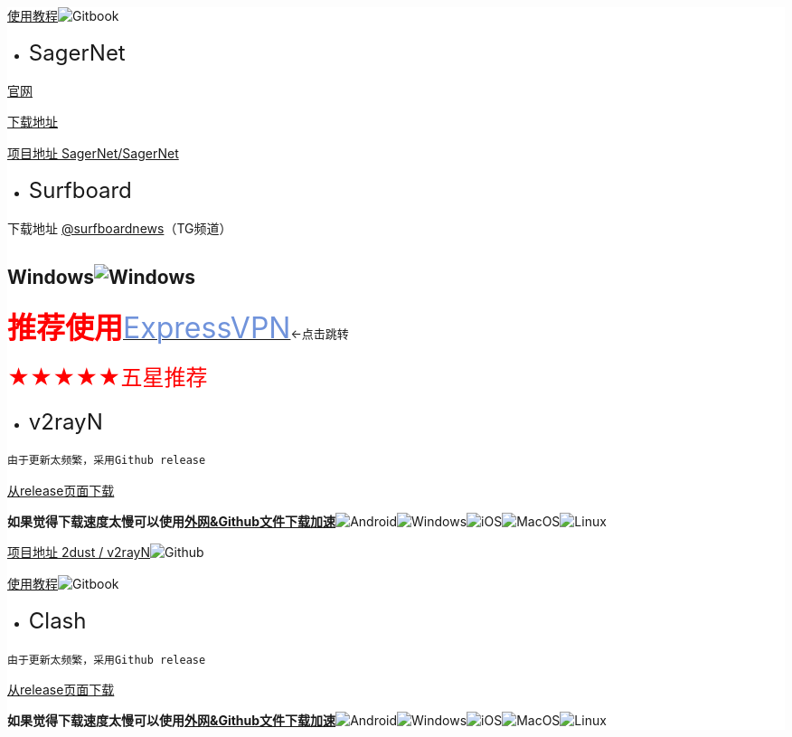 [使用教程](#tutorials)![Gitbook](https://img.shields.io/badge/--FFFFFF?style=flat-square&logo=Gitbook&logoColor=000000)

<span id="SagerNet"></span>
+ <font size="5">SagerNet</font>

[官网](https://sagernet.org/)

[下载地址](https://sagernet.org/download/)

[项目地址 SagerNet/SagerNet](https://github.com/SagerNet/SagerNet)

<span id="Surfboard"></span>
+ <font size="5">Surfboard</font>

下载地址 [@surfboardnews](https://t.me/surfboardnews)（TG频道）

<span id="Windows"></span>
## Windows![Windows](https://img.shields.io/badge/--FFFFFF?style=flat-square&logo=Windows&logoColor=0078D6)

**<font size="6" color="#FF0000">推荐使用</font>**[<font size="6" color="#7093DB">ExpressVPN</font>](#ExpressVPN)<font size="2">←点击跳转</font>

<font size="5" color="#FF0000">★★★★★五星推荐</font>

<span id="v2rayN"></span>
+ <font size="5">v2rayN</font>

`由于更新太频繁，采用Github release`

[从release页面下载](https://github.com/2dust/v2rayN/releases)

**如果觉得下载速度太慢可以使用[外网&Github文件下载加速](#speedup_download)**![Android](https://img.shields.io/badge/--FFFFFF?style=flat-square&logo=Android&logoColor=3DDC84)![Windows](https://img.shields.io/badge/--FFFFFF?style=flat-square&logo=Windows&logoColor=0078D6)![iOS](https://img.shields.io/badge/--FFFFFF?style=flat-square&logo=Apple&logoColor=000000)![MacOS](https://img.shields.io/badge/--FFFFFF?style=flat-square&logo=MacOS&logoColor=999999)![Linux](https://img.shields.io/badge/--FFFFFF?style=flat-square&logo=Linux&logoColor=000000)

[项目地址 2dust / v2rayN](https://github.com/2dust/v2rayN)![Github](https://img.shields.io/badge/--FFFFFF?style=flat-square&logo=Github&logoColor=0E1E47)

[使用教程](#tutorials)![Gitbook](https://img.shields.io/badge/--FFFFFF?style=flat-square&logo=Gitbook&logoColor=000000)

<span id="Clash_Windows"></span>
+ <font size="5">Clash</font>

`由于更新太频繁，采用Github release`

[从release页面下载](https://github.com/Fndroid/clash_for_windows_pkg/releases)

**如果觉得下载速度太慢可以使用[外网&Github文件下载加速](#speedup_download)**![Android](https://img.shields.io/badge/--FFFFFF?style=flat-square&logo=Android&logoColor=3DDC84)![Windows](https://img.shields.io/badge/--FFFFFF?style=flat-square&logo=Windows&logoColor=0078D6)![iOS](https://img.shields.io/badge/--FFFFFF?style=flat-square&logo=Apple&logoColor=000000)![MacOS](https://img.shields.io/badge/--FFFFFF?style=flat-square&logo=MacOS&logoColor=999999)![Linux](https://img.shields.io/badge/--FFFFFF?style=flat-square&logo=Linux&logoColor=000000)
